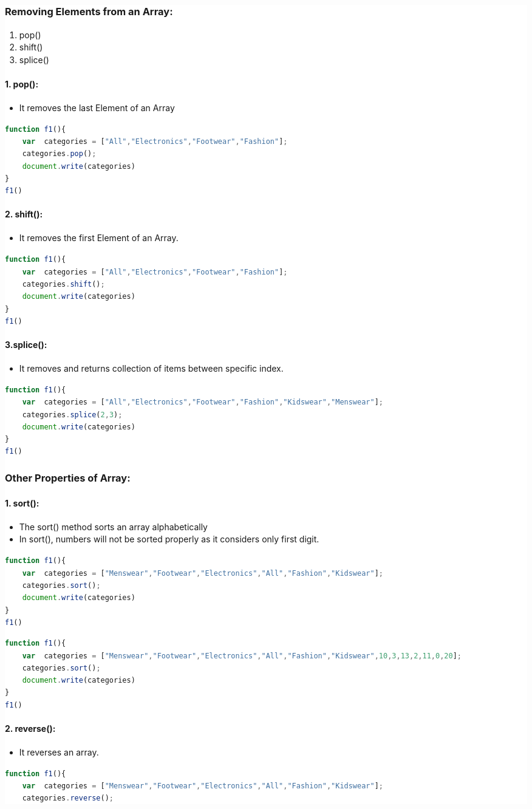 ### Removing Elements from an Array:
1. pop()
2. shift()
3. splice()

#### 1. pop():
* It removes the last Element of an Array
```js
function f1(){
    var  categories = ["All","Electronics","Footwear","Fashion"];
    categories.pop();
    document.write(categories)
}
f1()
```
#### 2. shift():
* It removes the first Element of an Array.
```js
function f1(){
    var  categories = ["All","Electronics","Footwear","Fashion"];
    categories.shift();
    document.write(categories)
}
f1()
```
#### 3.splice():
* It removes and returns collection of items between specific index.
```js
function f1(){
    var  categories = ["All","Electronics","Footwear","Fashion","Kidswear","Menswear"];
    categories.splice(2,3);
    document.write(categories)
}
f1()
```
### Other Properties of Array:

#### 1. sort():
* The sort() method sorts an array alphabetically
* In sort(), numbers will not be sorted properly as it considers only first digit.
```js
function f1(){
    var  categories = ["Menswear","Footwear","Electronics","All","Fashion","Kidswear"];
    categories.sort();
    document.write(categories)
}
f1()
```
```js
function f1(){
    var  categories = ["Menswear","Footwear","Electronics","All","Fashion","Kidswear",10,3,13,2,11,0,20];
    categories.sort(); 
    document.write(categories)
}
f1()
```
#### 2. reverse():
* It reverses an array.
```js
function f1(){
    var  categories = ["Menswear","Footwear","Electronics","All","Fashion","Kidswear"];
    categories.reverse();
```